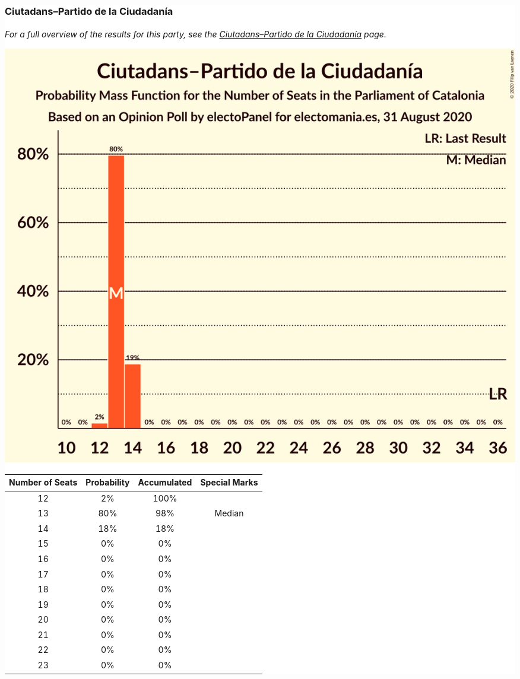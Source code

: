 ### Ciutadans–Partido de la Ciudadanía

*For a full overview of the results for this party, see the [Ciutadans–Partido de la Ciudadanía](party-ciutadans–partidodelaciudadanía.html) page.*

![Graph with seats probability mass function not yet produced](2020-08-31-electoPanel-seats-pmf-ciutadans–partidodelaciudadanía.png "Seats Probability Mass Function")

| Number of Seats | Probability | Accumulated | Special Marks |
|:---------------:|:-----------:|:-----------:|:-------------:|
| 12 | 2% | 100% |  |
| 13 | 80% | 98% | Median |
| 14 | 18% | 18% |  |
| 15 | 0% | 0% |  |
| 16 | 0% | 0% |  |
| 17 | 0% | 0% |  |
| 18 | 0% | 0% |  |
| 19 | 0% | 0% |  |
| 20 | 0% | 0% |  |
| 21 | 0% | 0% |  |
| 22 | 0% | 0% |  |
| 23 | 0% | 0% |  |